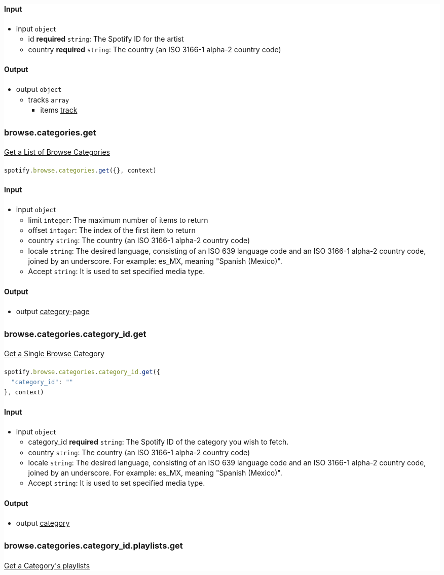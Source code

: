 #### Input
* input `object`
  * id **required** `string`: The Spotify ID for the artist
  * country **required** `string`: The country (an ISO 3166-1 alpha-2 country code)

#### Output
* output `object`
  * tracks `array`
    * items [track](#track)

### browse.categories.get
[Get a List of Browse Categories](https://developer.spotify.com/web-api/get-list-categories/)



```js
spotify.browse.categories.get({}, context)
```

#### Input
* input `object`
  * limit `integer`: The maximum number of items to return
  * offset `integer`: The index of the first item to return
  * country `string`: The country (an ISO 3166-1 alpha-2 country code)
  * locale `string`: The desired language, consisting of an ISO 639 language code and an ISO 3166-1 alpha-2 country code, joined by an underscore. For example: es_MX, meaning "Spanish (Mexico)".
  * Accept `string`: It is used to set specified media type.

#### Output
* output [category-page](#category-page)

### browse.categories.category_id.get
[Get a Single Browse Category](https://developer.spotify.com/web-api/get-category/)



```js
spotify.browse.categories.category_id.get({
  "category_id": ""
}, context)
```

#### Input
* input `object`
  * category_id **required** `string`: The Spotify ID of the category you wish to fetch.
  * country `string`: The country (an ISO 3166-1 alpha-2 country code)
  * locale `string`: The desired language, consisting of an ISO 639 language code and an ISO 3166-1 alpha-2 country code, joined by an underscore. For example: es_MX, meaning "Spanish (Mexico)".
  * Accept `string`: It is used to set specified media type.

#### Output
* output [category](#category)

### browse.categories.category_id.playlists.get
[Get a Category's playlists](https://developer.spotify.com/web-api/get-categorys-playlists/)
